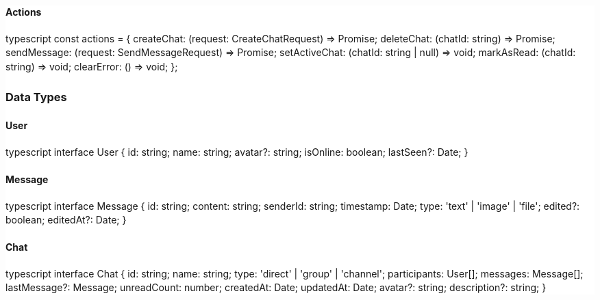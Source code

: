
#### Actions
typescript
const actions = {
  createChat: (request: CreateChatRequest) => Promise<Chat>;
  deleteChat: (chatId: string) => Promise<void>;
  sendMessage: (request: SendMessageRequest) => Promise<Message>;
  setActiveChat: (chatId: string | null) => void;
  markAsRead: (chatId: string) => void;
  clearError: () => void;
};


### Data Types

#### User
typescript
interface User {
  id: string;
  name: string;
  avatar?: string;
  isOnline: boolean;
  lastSeen?: Date;
}


#### Message
typescript
interface Message {
  id: string;
  content: string;
  senderId: string;
  timestamp: Date;
  type: 'text' | 'image' | 'file';
  edited?: boolean;
  editedAt?: Date;
}


#### Chat
typescript
interface Chat {
  id: string;
  name: string;
  type: 'direct' | 'group' | 'channel';
  participants: User[];
  messages: Message[];
  lastMessage?: Message;
  unreadCount: number;
  createdAt: Date;
  updatedAt: Date;
  avatar?: string;
  description?: string;
}
